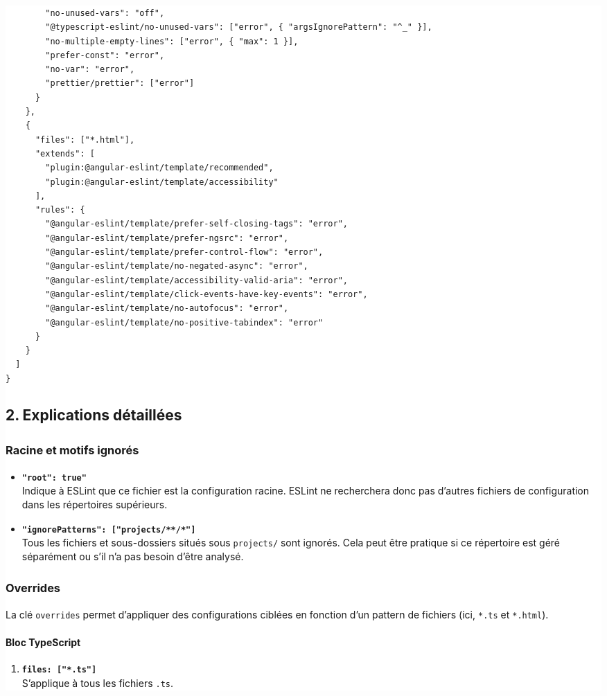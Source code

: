```
        "no-unused-vars": "off",
        "@typescript-eslint/no-unused-vars": ["error", { "argsIgnorePattern": "^_" }],
        "no-multiple-empty-lines": ["error", { "max": 1 }],
        "prefer-const": "error",
        "no-var": "error",
        "prettier/prettier": ["error"]
      }
    },
    {
      "files": ["*.html"],
      "extends": [
        "plugin:@angular-eslint/template/recommended",
        "plugin:@angular-eslint/template/accessibility"
      ],
      "rules": {
        "@angular-eslint/template/prefer-self-closing-tags": "error",
        "@angular-eslint/template/prefer-ngsrc": "error",
        "@angular-eslint/template/prefer-control-flow": "error",
        "@angular-eslint/template/no-negated-async": "error",
        "@angular-eslint/template/accessibility-valid-aria": "error",
        "@angular-eslint/template/click-events-have-key-events": "error",
        "@angular-eslint/template/no-autofocus": "error",
        "@angular-eslint/template/no-positive-tabindex": "error"
      }
    }
  ]
}

```



## 2. Explications détaillées

### Racine et motifs ignorés

-   **`"root": true"`**  
    Indique à ESLint que ce fichier est la configuration racine. ESLint ne recherchera donc pas d’autres fichiers de configuration dans les répertoires supérieurs.
    
-   **`"ignorePatterns": ["projects/**/*"]`**  
    Tous les fichiers et sous-dossiers situés sous `projects/` sont ignorés. Cela peut être pratique si ce répertoire est géré séparément ou s’il n’a pas besoin d’être analysé.
    

### Overrides

La clé `overrides` permet d’appliquer des configurations ciblées en fonction d’un pattern de fichiers (ici, `*.ts` et `*.html`).

#### Bloc TypeScript

1.  **`files: ["*.ts"]`**  
    S’applique à tous les fichiers `.ts`.
    
